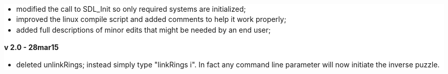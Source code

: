 * modified the call to SDL_Init so only required systems are initialized;
* improved the linux compile script and added comments to help it work properly;
* added full descriptions of minor edits that might be needed by an end user;


**v 2.0 - 28mar15**

* deleted unlinkRings;  instead simply type "linkRings i".  In fact any command line parameter will now initiate the inverse puzzle.
